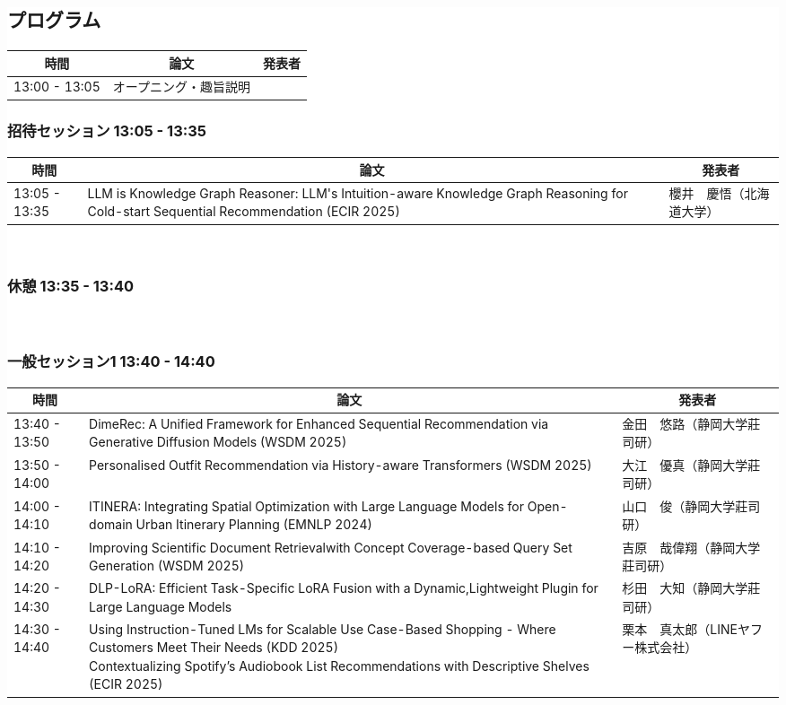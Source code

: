 <span id="program"></span>
## プログラム
<table class="table table-hover table-striped text-left">
 <thead class="thead-light">
   <tr><th scope="col" class="col-md-3">時間</th><th scope="col" class="col-md-6">論文</th><th scope="col" class="col-md-3">発表者</th></tr>
 </thead>
 <tbody>
<tr><td>13:00 - 13:05</td><td>オープニング・趣旨説明</td><td>&nbsp;</td></tr>
 </tbody>
</table>

 ### 招待セッション 13:05 - 13:35
<table class="table table-hover table-striped text-left">
 <thead class="thead-light">
   <tr><th scope="col" class="col-md-3">時間</th><th scope="col" class="col-md-6">論文</th><th scope="col" class="col-md-3">発表者</th></tr>
 </thead>
 <tbody>
<tr><td>13:05 - 13:35</td><td>LLM is Knowledge Graph Reasoner: LLM's Intuition-aware Knowledge Graph Reasoning for Cold-start Sequential Recommendation (ECIR 2025)</td><td>櫻井　慶悟（北海道大学）</td></tr>
 </tbody>
</table>

&nbsp;
 ### 休憩 13:35 - 13:40
&nbsp;

 ### 一般セッション1 13:40 - 14:40
<table class="table table-hover table-striped text-left">
 <thead class="thead-light">
   <tr><th scope="col" class="col-md-3">時間</th><th scope="col" class="col-md-6">論文</th><th scope="col" class="col-md-3">発表者</th></tr>
 </thead>
 <tbody>
<tr><td>13:40 - 13:50</td><td>DimeRec: A Unified Framework for Enhanced Sequential Recommendation via Generative Diffusion Models (WSDM 2025)</td><td>金田　悠路（静岡大学莊司研）</td></tr>
<tr><td>13:50 - 14:00</td><td>Personalised Outfit Recommendation via History-aware Transformers (WSDM 2025)</td><td>大江　優真（静岡大学莊司研）</td></tr>
<tr><td>14:00 - 14:10</td><td>ITINERA: Integrating Spatial Optimization with Large Language Models for Open-domain Urban Itinerary Planning (EMNLP 2024)</td><td>山口　俊（静岡大学莊司研）</td></tr>
<tr><td>14:10 - 14:20</td><td>Improving Scientific Document Retrievalwith Concept Coverage-based Query Set Generation (WSDM 2025)</td><td>吉原　哉偉翔（静岡大学莊司研）</td></tr>
<tr><td>14:20 - 14:30</td><td>DLP-LoRA: Efficient Task-Specific LoRA Fusion with a Dynamic,Lightweight Plugin for Large Language Models</td><td>杉田　大知（静岡大学莊司研）</td></tr>
<tr><td>14:30 - 14:40</td><td>Using Instruction-Tuned LMs for Scalable Use Case-Based Shopping - Where Customers Meet Their Needs (KDD 2025)<BR> Contextualizing Spotify’s Audiobook List Recommendations with Descriptive Shelves (ECIR 2025)</td><td>栗本　真太郎（LINEヤフー株式会社）</td></tr>
 </tbody>
</table>
